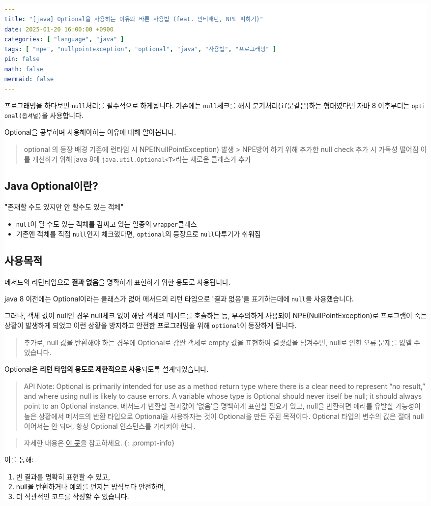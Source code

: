 ```yaml
---
title: "[java] Optional을 사용하는 이유와 바른 사용법 (feat. 안티패턴, NPE 피하기)"
date: 2025-01-20 16:00:00 +0900
categories: [ "language", "java" ]
tags: [ "npe", "nullpointexception", "optional", "java", "사용법", "프로그래밍" ]
pin: false
math: false
mermaid: false
---
```


프로그래밍을 하다보면 `null`처리를 필수적으로 하게됩니다.
기존에는 `null`체크를 해서 분기처리(`if`문같은)하는 형태였다면 자바 8 이후부터는 `optional(옵셔널)`을 사용합니다.

Optional을 공부하며 사용해야하는 이유에 대해 알아봅니다.

> optional 의 등장 배경
> 기존에 런타임 시 NPE(NullPointException) 발생 > NPE방어 하기 위해 추가한 null check 추가 시 가독성 떨어짐
> 이를 개선하기 위해 java 8에 `java.util.Optional<T>`라는 새로운 클래스가 추가

## Java Optional이란?

"존재할 수도 있지만 안 할수도 있는 객체"

* `null`이 될 수도 있는 객체를 감싸고 있는 일종의 `wrapper`클래스
* 기존엔 객체를 직접 `null`인지 체크했다면, `optional`의 등장으로 `null`다루기가 쉬워짐

## 사용목적

메서드의 리턴타입으로 **결과 없음**을 명확하게 표현하기 위한 용도로 사용됩니다.

java 8 이전에는 Optional이라는 클래스가 없어 메서드의 리턴 타입으로 '결과 없음'을 표기하는데에 `null`을 사용했습니다.

그러나, 객체 값이 null인 경우 null체크 없이 해당 객체의 메서드를 호출하는 등, 부주의하게 사용되어 NPE(NullPointException)로 프로그램이 죽는 상황이
발생하게 되었고
이런 상황을 방지하고 안전한 프로그래밍을 위해 `optional`이 등장하게 됩니다.

> 추가로,
> null 값을 반환해야 하는 경우에 Optional로 감싼 객체로 empty 값을 표현하여 결괏값을 넘겨주면, null로 인한 오류 문제를 없앨 수 있습니다.

Optional은 **리턴 타입의 용도로 제한적으로 사용**되도록 설계되었습니다. 

> API Note:
> Optional is primarily intended for use as a method return type where there is a clear need to represent “no result,” and where using null is likely to cause errors. A variable whose type is Optional should never itself be null; it should always point to an Optional instance.
> 메서드가 반환할 결과값이 ‘없음’을 명백하게 표현할 필요가 있고, null을 반환하면 에러를 유발할 가능성이 높은 상황에서 메서드의 반환 타입으로 Optional을 사용하자는 것이 Optional을 만든 주된 목적이다. Optional 타입의 변수의 값은 절대 null이어서는 안 되며, 항상 Optional 인스턴스를 가리켜야 한다.

> 자세한 내용은 [이 곳](https://docs.oracle.com/javase/9/docs/api/java/util/Optional.html)을 참고하세요.
{: .prompt-info}

이를 통해:

1. 빈 결과를 명확히 표현할 수 있고,
2. null을 반환하거나 예외를 던지는 방식보다 안전하며,
3. 더 직관적인 코드를 작성할 수 있습니다.
